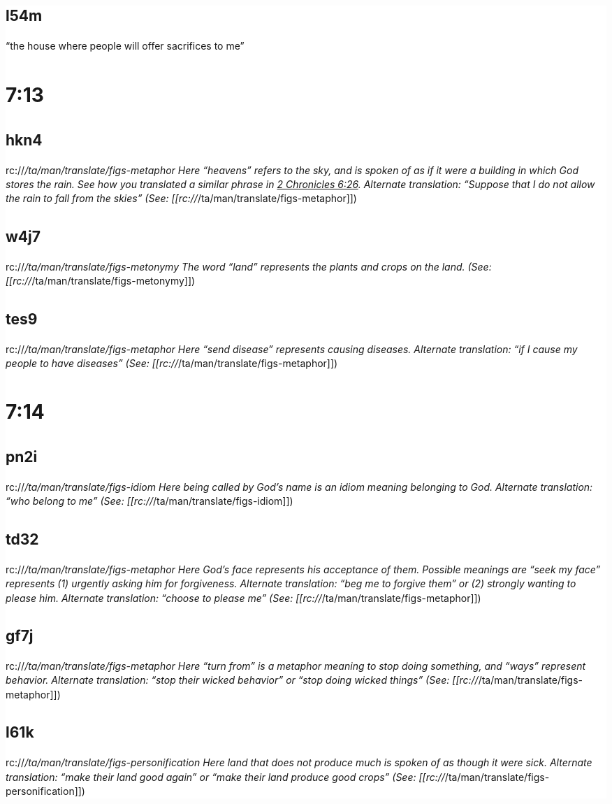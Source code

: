 ## l54m
“the house where people will offer sacrifices to me”

# 7:13
## hkn4
rc://*/ta/man/translate/figs-metaphor
Here “heavens” refers to the sky, and is spoken of as if it were a building in which God stores the rain. See how you translated a similar phrase in [2 Chronicles 6:26](../06/26.md). Alternate translation: “Suppose that I do not allow the rain to fall from the skies” (See: [[rc://*/ta/man/translate/figs-metaphor]])

## w4j7
rc://*/ta/man/translate/figs-metonymy
The word “land” represents the plants and crops on the land. (See: [[rc://*/ta/man/translate/figs-metonymy]])

## tes9
rc://*/ta/man/translate/figs-metaphor
Here “send disease” represents causing diseases. Alternate translation: “if I cause my people to have diseases” (See: [[rc://*/ta/man/translate/figs-metaphor]])

# 7:14
## pn2i
rc://*/ta/man/translate/figs-idiom
Here being called by God’s name is an idiom meaning belonging to God. Alternate translation: “who belong to me” (See: [[rc://*/ta/man/translate/figs-idiom]])

## td32
rc://*/ta/man/translate/figs-metaphor
Here God’s face represents his acceptance of them. Possible meanings are “seek my face” represents (1) urgently asking him for forgiveness. Alternate translation: “beg me to forgive them” or (2) strongly wanting to please him. Alternate translation: “choose to please me” (See: [[rc://*/ta/man/translate/figs-metaphor]])

## gf7j
rc://*/ta/man/translate/figs-metaphor
Here “turn from” is a metaphor meaning to stop doing something, and “ways” represent behavior. Alternate translation: “stop their wicked behavior” or “stop doing wicked things” (See: [[rc://*/ta/man/translate/figs-metaphor]])

## l61k
rc://*/ta/man/translate/figs-personification
Here land that does not produce much is spoken of as though it were sick. Alternate translation: “make their land good again” or “make their land produce good crops” (See: [[rc://*/ta/man/translate/figs-personification]])
